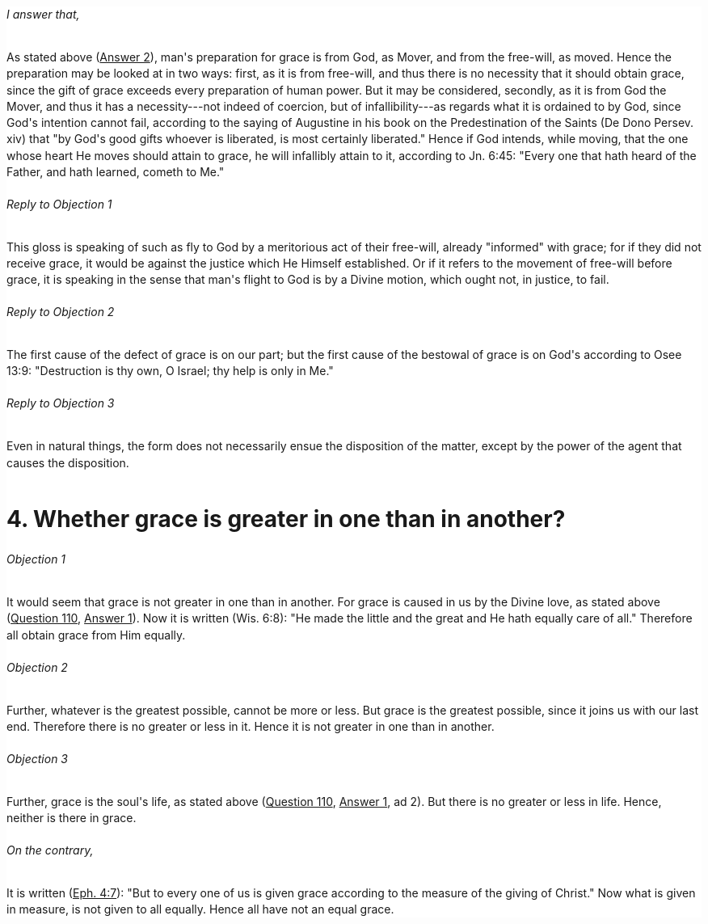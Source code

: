 ###### I answer that,
As stated above ([Answer 2](#2.%20Whether%20any%20preparation%20and%20disposition%20for%20grace%20is%20required%20on%20man's%20part?%20)), man's preparation for grace is from God, as Mover, and from the free-will, as moved. Hence the preparation may be looked at in two ways: first, as it is from free-will, and thus there is no necessity that it should obtain grace, since the gift of grace exceeds every preparation of human power. But it may be considered, secondly, as it is from God the Mover, and thus it has a necessity---not indeed of coercion, but of infallibility---as regards what it is ordained to by God, since God's intention cannot fail, according to the saying of Augustine in his book on the Predestination of the Saints (De Dono Persev. xiv) that "by God's good gifts whoever is liberated, is most certainly liberated." Hence if God intends, while moving, that the one whose heart He moves should attain to grace, he will infallibly attain to it, according to Jn. 6:45: "Every one that hath heard of the Father, and hath learned, cometh to Me."  

###### Reply to Objection 1
This gloss is speaking of such as fly to God by a meritorious act of their free-will, already "informed" with grace; for if they did not receive grace, it would be against the justice which He Himself established. Or if it refers to the movement of free-will before grace, it is speaking in the sense that man's flight to God is by a Divine motion, which ought not, in justice, to fail.  

###### Reply to Objection 2
The first cause of the defect of grace is on our part; but the first cause of the bestowal of grace is on God's according to Osee 13:9: "Destruction is thy own, O Israel; thy help is only in Me."  

###### Reply to Objection 3
Even in natural things, the form does not necessarily ensue the disposition of the matter, except by the power of the agent that causes the disposition.  




# 4. Whether grace is greater in one than in another? 

###### Objection 1
It would seem that grace is not greater in one than in another. For grace is caused in us by the Divine love, as stated above ([Question 110](110.%20Grace%20of%20God%20as%20Regards%20Its%20Essence.md), [Answer 1](110.%20Grace%20of%20God%20as%20Regards%20Its%20Essence.md#1.%20Whether%20grace%20implies%20anything%20in%20the%20soul?%20)). Now it is written (Wis. 6:8): "He made the little and the great and He hath equally care of all." Therefore all obtain grace from Him equally.  

###### Objection 2
Further, whatever is the greatest possible, cannot be more or less. But grace is the greatest possible, since it joins us with our last end. Therefore there is no greater or less in it. Hence it is not greater in one than in another.  

###### Objection 3
Further, grace is the soul's life, as stated above ([Question 110](110.%20Grace%20of%20God%20as%20Regards%20Its%20Essence.md), [Answer 1](110.%20Grace%20of%20God%20as%20Regards%20Its%20Essence.md#1.%20Whether%20grace%20implies%20anything%20in%20the%20soul?%20), ad 2). But there is no greater or less in life. Hence, neither is there in grace.  

###### On the contrary,
It is written ([Eph. 4:7](http://bible.gospelcom.net/bible?Eph++4:7)): "But to every one of us is given grace according to the measure of the giving of Christ." Now what is given in measure, is not given to all equally. Hence all have not an equal grace.  
